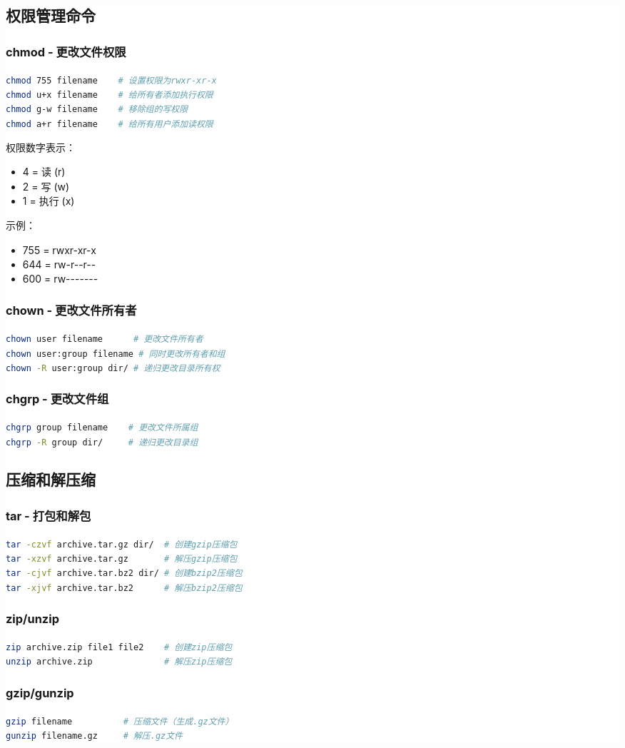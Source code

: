 ## 权限管理命令

### chmod - 更改文件权限
```bash
chmod 755 filename    # 设置权限为rwxr-xr-x
chmod u+x filename    # 给所有者添加执行权限
chmod g-w filename    # 移除组的写权限
chmod a+r filename    # 给所有用户添加读权限
```

权限数字表示：
- 4 = 读 (r)
- 2 = 写 (w)  
- 1 = 执行 (x)

示例：
- 755 = rwxr-xr-x
- 644 = rw-r--r--
- 600 = rw-------

### chown - 更改文件所有者
```bash
chown user filename      # 更改文件所有者
chown user:group filename # 同时更改所有者和组
chown -R user:group dir/ # 递归更改目录所有权
```

### chgrp - 更改文件组
```bash
chgrp group filename    # 更改文件所属组
chgrp -R group dir/     # 递归更改目录组
```

## 压缩和解压缩

### tar - 打包和解包
```bash
tar -czvf archive.tar.gz dir/  # 创建gzip压缩包
tar -xzvf archive.tar.gz       # 解压gzip压缩包
tar -cjvf archive.tar.bz2 dir/ # 创建bzip2压缩包
tar -xjvf archive.tar.bz2      # 解压bzip2压缩包
```

### zip/unzip
```bash
zip archive.zip file1 file2    # 创建zip压缩包
unzip archive.zip              # 解压zip压缩包
```

### gzip/gunzip
```bash
gzip filename          # 压缩文件（生成.gz文件）
gunzip filename.gz     # 解压.gz文件
```
